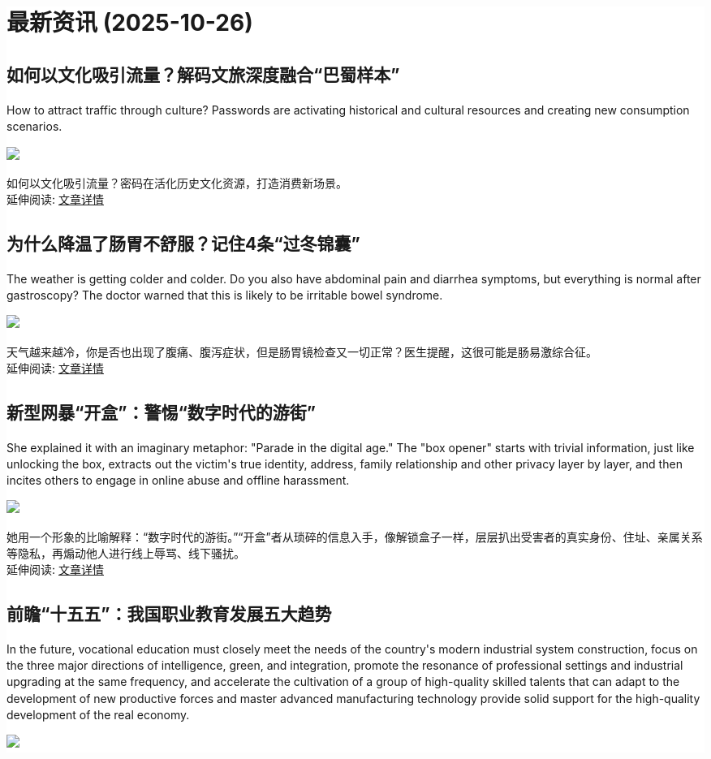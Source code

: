 # 最新资讯 (2025-10-26) 
## 如何以文化吸引流量？解码文旅深度融合“巴蜀样本”   
How to attract traffic through culture? Passwords are activating historical and cultural resources and creating new consumption scenarios.   

<img src="https://p5.img.cctvpic.com/photoworkspace/2025/10/27/2025102706544471722.jpg" />   

如何以文化吸引流量？密码在活化历史文化资源，打造消费新场景。   
延伸阅读: [文章详情](https://news.cctv.com/2025/10/27/ARTIMb9m1l27NnBHfiKT5QUU251027.shtml)   

<qrcode title="如何以文化吸引流量？解码文旅深度融合“巴蜀样本”" image="https://p5.img.cctvpic.com/photoworkspace/2025/10/27/2025102706544471722.jpg" />   

## 为什么降温了肠胃不舒服？记住4条“过冬锦囊”   
The weather is getting colder and colder. Do you also have abdominal pain and diarrhea symptoms, but everything is normal after gastroscopy? The doctor warned that this is likely to be irritable bowel syndrome.   

<img src="https://p1.img.cctvpic.com/photoworkspace/2025/10/27/2025102706483695764.jpg" />   

天气越来越冷，你是否也出现了腹痛、腹泻症状，但是肠胃镜检查又一切正常？医生提醒，这很可能是肠易激综合征。   
延伸阅读: [文章详情](https://news.cctv.com/2025/10/27/ARTIpQIirWBmiQmZtQz4m64a251027.shtml)   

<qrcode title="为什么降温了肠胃不舒服？记住4条“过冬锦囊”" image="https://p1.img.cctvpic.com/photoworkspace/2025/10/27/2025102706483695764.jpg" />   

## 新型网暴“开盒”：警惕“数字时代的游街”   
She explained it with an imaginary metaphor: "Parade in the digital age." The "box opener" starts with trivial information, just like unlocking the box, extracts out the victim's true identity, address, family relationship and other privacy layer by layer, and then incites others to engage in online abuse and offline harassment.   

<img src="https://p4.img.cctvpic.com/photoworkspace/2025/10/27/2025102706422989030.jpg" />   

她用一个形象的比喻解释：“数字时代的游街。”“开盒”者从琐碎的信息入手，像解锁盒子一样，层层扒出受害者的真实身份、住址、亲属关系等隐私，再煽动他人进行线上辱骂、线下骚扰。   
延伸阅读: [文章详情](https://news.cctv.com/2025/10/27/ARTIdK5gpdzcPWYsUEsdu2sk251027.shtml)   

<qrcode title="新型网暴“开盒”：警惕“数字时代的游街”" image="https://p4.img.cctvpic.com/photoworkspace/2025/10/27/2025102706422989030.jpg" />   

## 前瞻“十五五”：我国职业教育发展五大趋势   
In the future, vocational education must closely meet the needs of the country's modern industrial system construction, focus on the three major directions of intelligence, green, and integration, promote the resonance of professional settings and industrial upgrading at the same frequency, and accelerate the cultivation of a group of high-quality skilled talents that can adapt to the development of new productive forces and master advanced manufacturing technology provide solid support for the high-quality development of the real economy.   

<img src="https://p1.img.cctvpic.com/photoworkspace/2025/10/27/2025102706393063367.jpg" />   
